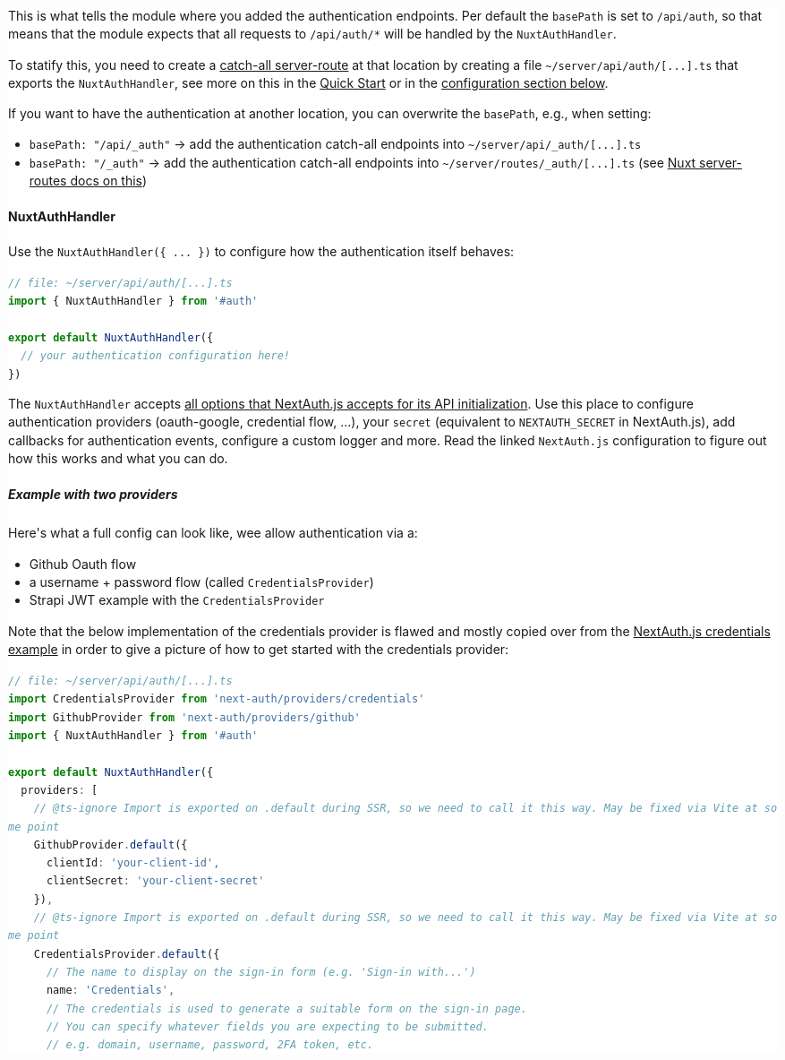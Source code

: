 This is what tells the module where you added the authentication endpoints. Per default the `basePath` is set to `/api/auth`, so that means that the module expects that all requests to `/api/auth/*` will be handled by the `NuxtAuthHandler`.

To statify this, you need to create a [catch-all server-route](https://v3.nuxtjs.org/guide/directory-structure/server#catch-all-route) at that location by creating a file `~/server/api/auth/[...].ts` that exports the `NuxtAuthHandler`, see more on this in the [Quick Start](#quick-start) or in the [configuration section below](#serverapiauthts).

If you want to have the authentication at another location, you can overwrite the `basePath`, e.g., when setting:
- `basePath: "/api/_auth"` -> add the authentication catch-all endpoints into `~/server/api/_auth/[...].ts`
- `basePath: "/_auth"` -> add the authentication catch-all endpoints into `~/server/routes/_auth/[...].ts` (see [Nuxt server-routes docs on this](https://v3.nuxtjs.org/guide/directory-structure/server/#server-routes))

#### NuxtAuthHandler

Use the `NuxtAuthHandler({ ... })` to configure how the authentication itself behaves:
```ts
// file: ~/server/api/auth/[...].ts
import { NuxtAuthHandler } from '#auth'

export default NuxtAuthHandler({
  // your authentication configuration here!
})
```

The `NuxtAuthHandler` accepts [all options that NextAuth.js accepts for its API initialization](https://next-auth.js.org/configuration/options#options). Use this place to configure authentication providers (oauth-google, credential flow, ...), your `secret` (equivalent to `NEXTAUTH_SECRET` in NextAuth.js), add callbacks for authentication events, configure a custom logger and more. Read the linked `NextAuth.js` configuration to figure out how this works and what you can do.

##### Example with two providers

Here's what a full config can look like, wee allow authentication via a:
- Github Oauth flow
- a username + password flow (called `CredentialsProvider`)
- Strapi JWT example with the `CredentialsProvider`

Note that the below implementation of the credentials provider is flawed and mostly copied over from the [NextAuth.js credentials example](https://next-auth.js.org/configuration/providers/credentials) in order to give a picture of how to get started with the credentials provider:
```ts
// file: ~/server/api/auth/[...].ts
import CredentialsProvider from 'next-auth/providers/credentials'
import GithubProvider from 'next-auth/providers/github'
import { NuxtAuthHandler } from '#auth'

export default NuxtAuthHandler({
  providers: [
    // @ts-ignore Import is exported on .default during SSR, so we need to call it this way. May be fixed via Vite at some point
    GithubProvider.default({
      clientId: 'your-client-id',
      clientSecret: 'your-client-secret'
    }),
    // @ts-ignore Import is exported on .default during SSR, so we need to call it this way. May be fixed via Vite at some point
    CredentialsProvider.default({
      // The name to display on the sign-in form (e.g. 'Sign-in with...')
      name: 'Credentials',
      // The credentials is used to generate a suitable form on the sign-in page.
      // You can specify whatever fields you are expecting to be submitted.
      // e.g. domain, username, password, 2FA token, etc.
```

[npm-version-src]: https://img.shields.io/npm/v/@sidebase/nuxt-auth/latest.svg
[npm-version-href]: https://npmjs.com/package/@sidebase/nuxt-auth
[npm-downloads-src]: https://img.shields.io/npm/dt/@sidebase/nuxt-auth.svg
[npm-downloads-href]: https://npmjs.com/package/@sidebase/nuxt-auth
[license-src]: https://img.shields.io/npm/l/@sidebase/nuxt-auth.svg
[license-href]: https://npmjs.com/package/@sidebase/nuxt-auth